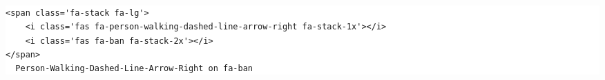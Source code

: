     <span class='fa-stack fa-lg'>
        <i class='fas fa-person-walking-dashed-line-arrow-right fa-stack-1x'></i>
        <i class='fas fa-ban fa-stack-2x'></i>
    </span>
      Person-Walking-Dashed-Line-Arrow-Right on fa-ban
</div>
</div>

